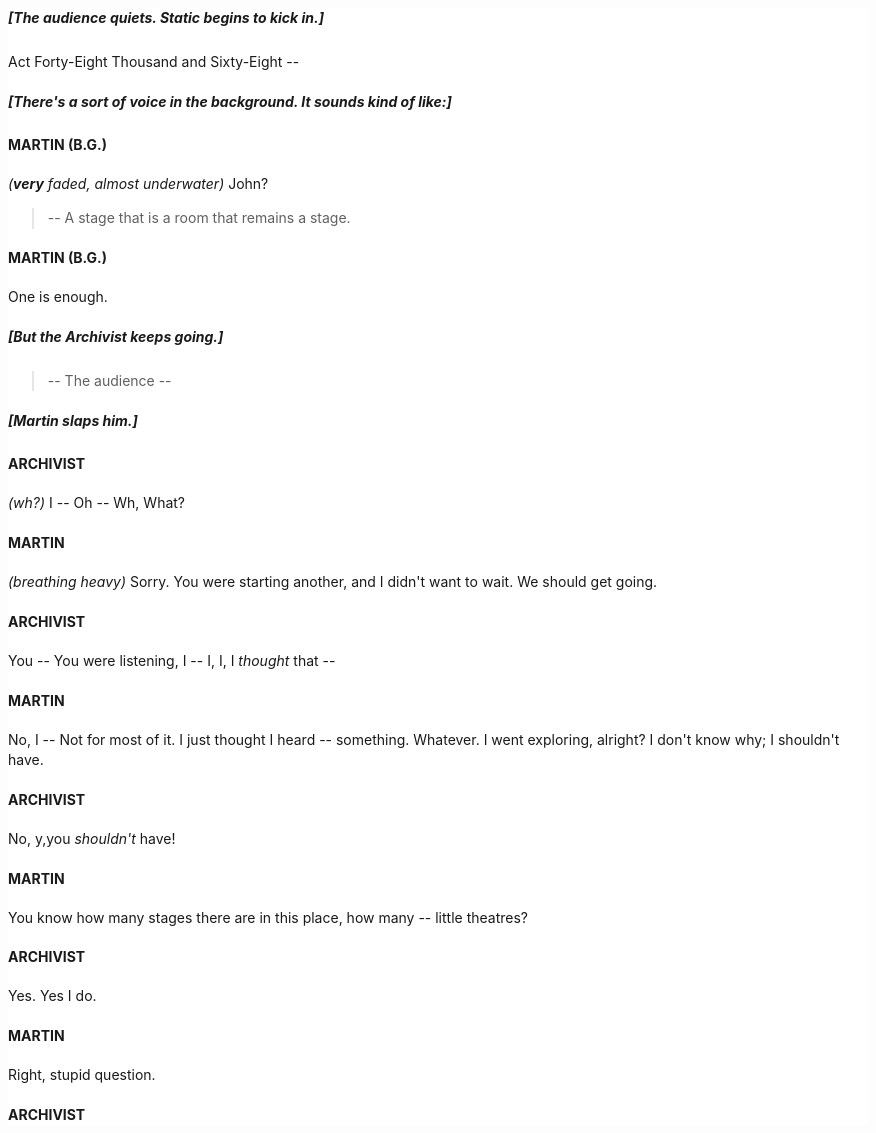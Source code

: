##### [The audience quiets. Static begins to kick in.]

Act Forty-Eight Thousand and Sixty-Eight --

##### [There's a sort of voice in the background. It sounds kind of like:]

#### MARTIN (B.G.)

_(__very__ faded, almost underwater)_ John?

> -- A stage that is a room that remains a stage.

#### MARTIN (B.G.)

One is enough.

##### [But the Archivist keeps going.]

> -- The audience --

##### [Martin slaps him.]

#### ARCHIVIST

_(wh?)_ I -- Oh -- Wh, What?

#### MARTIN

_(breathing heavy)_ Sorry. You were starting another, and I didn't want to wait. We should get going.

#### ARCHIVIST

You -- You were listening, I -- I, I, I *thought* that --

#### MARTIN

No, I -- Not for most of it. I just thought I heard -- something. Whatever. I went exploring, alright? I don't know why; I shouldn't have.

#### ARCHIVIST

No, y,you *shouldn't* have!

#### MARTIN

You know how many stages there are in this place, how many -- little theatres?

#### ARCHIVIST

Yes. Yes I do.

#### MARTIN

Right, stupid question.

#### ARCHIVIST
